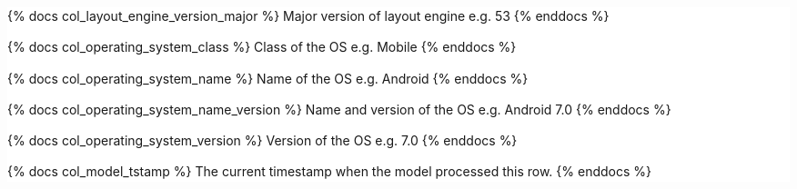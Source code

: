 {% docs col_layout_engine_version_major %}
Major version of layout engine e.g. 53
{% enddocs %}

{% docs col_operating_system_class %}
Class of the OS e.g. Mobile
{% enddocs %}

{% docs col_operating_system_name %}
Name of the OS e.g. Android
{% enddocs %}

{% docs col_operating_system_name_version %}
Name and version of the OS e.g. Android 7.0
{% enddocs %}

{% docs col_operating_system_version %}
Version of the OS e.g. 7.0
{% enddocs %}

{% docs col_model_tstamp %}
The current timestamp when the model processed this row.
{% enddocs %}
